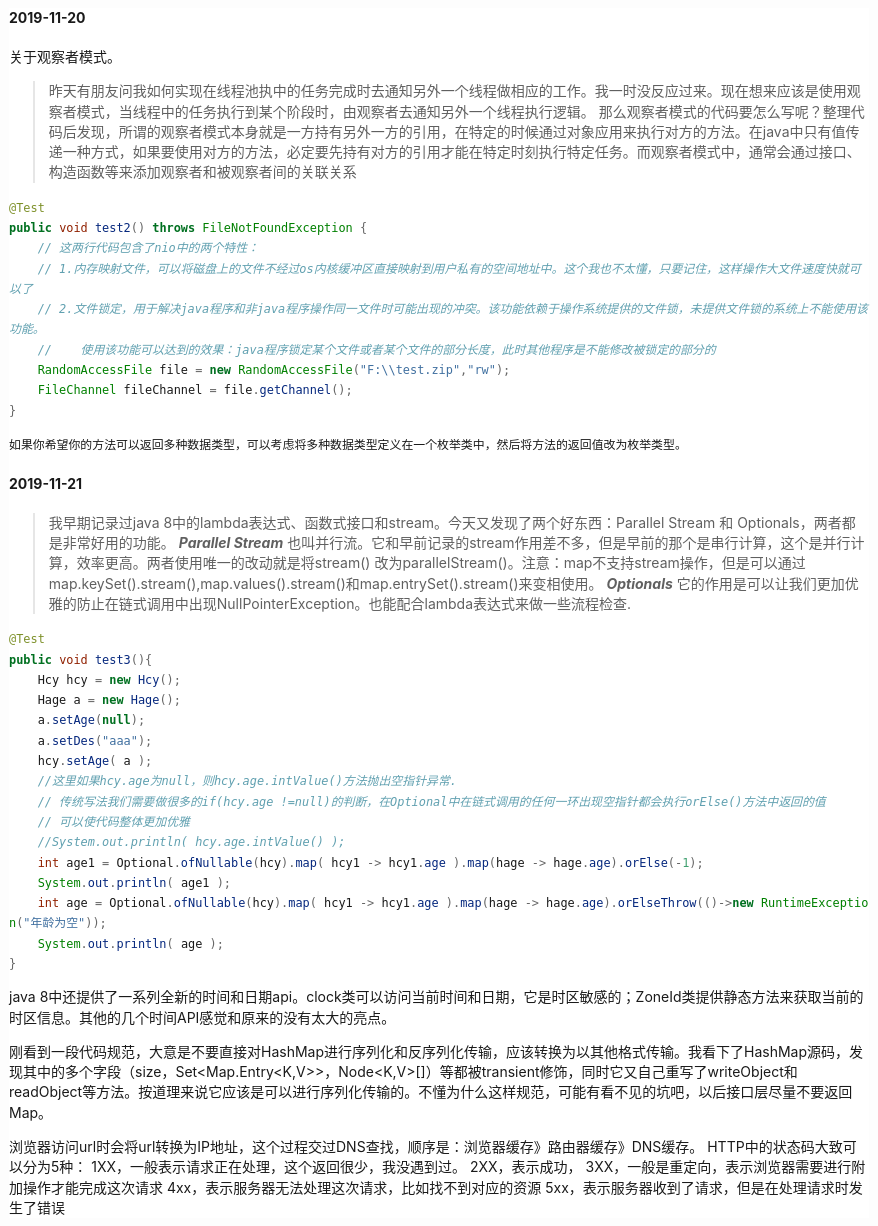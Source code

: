 #### 2019-11-20
关于观察者模式。
>昨天有朋友问我如何实现在线程池执中的任务完成时去通知另外一个线程做相应的工作。我一时没反应过来。现在想来应该是使用观察者模式，当线程中的任务执行到某个阶段时，由观察者去通知另外一个线程执行逻辑。
那么观察者模式的代码要怎么写呢？整理代码后发现，所谓的观察者模式本身就是一方持有另外一方的引用，在特定的时候通过对象应用来执行对方的方法。在java中只有值传递一种方式，如果要使用对方的方法，必定要先持有对方的引用才能在特定时刻执行特定任务。而观察者模式中，通常会通过接口、构造函数等来添加观察者和被观察者间的关联关系  

```java
@Test
public void test2() throws FileNotFoundException {
    // 这两行代码包含了nio中的两个特性：
    // 1.内存映射文件，可以将磁盘上的文件不经过os内核缓冲区直接映射到用户私有的空间地址中。这个我也不太懂，只要记住，这样操作大文件速度快就可以了
    // 2.文件锁定，用于解决java程序和非java程序操作同一文件时可能出现的冲突。该功能依赖于操作系统提供的文件锁，未提供文件锁的系统上不能使用该功能。
    //    使用该功能可以达到的效果：java程序锁定某个文件或者某个文件的部分长度，此时其他程序是不能修改被锁定的部分的
    RandomAccessFile file = new RandomAccessFile("F:\\test.zip","rw");
    FileChannel fileChannel = file.getChannel();
}
```
    如果你希望你的方法可以返回多种数据类型，可以考虑将多种数据类型定义在一个枚举类中，然后将方法的返回值改为枚举类型。
#### 2019-11-21
>我早期记录过java 8中的lambda表达式、函数式接口和stream。今天又发现了两个好东西：Parallel Stream 和 Optionals，两者都是非常好用的功能。
***Parallel Stream*** 也叫并行流。它和早前记录的stream作用差不多，但是早前的那个是串行计算，这个是并行计算，效率更高。两者使用唯一的改动就是将stream() 改为parallelStream()。注意：map不支持stream操作，但是可以通过map.keySet().stream(),map.values().stream()和map.entrySet().stream()来变相使用。
***Optionals*** 它的作用是可以让我们更加优雅的防止在链式调用中出现NullPointerException。也能配合lambda表达式来做一些流程检查.
```java
@Test
public void test3(){
    Hcy hcy = new Hcy();
    Hage a = new Hage();
    a.setAge(null);
    a.setDes("aaa");
    hcy.setAge( a );
    //这里如果hcy.age为null，则hcy.age.intValue()方法抛出空指针异常.
    // 传统写法我们需要做很多的if(hcy.age !=null)的判断，在Optional中在链式调用的任何一环出现空指针都会执行orElse()方法中返回的值
    // 可以使代码整体更加优雅
    //System.out.println( hcy.age.intValue() );
    int age1 = Optional.ofNullable(hcy).map( hcy1 -> hcy1.age ).map(hage -> hage.age).orElse(-1);
    System.out.println( age1 );
    int age = Optional.ofNullable(hcy).map( hcy1 -> hcy1.age ).map(hage -> hage.age).orElseThrow(()->new RuntimeException("年龄为空"));
    System.out.println( age );
}
```
java 8中还提供了一系列全新的时间和日期api。clock类可以访问当前时间和日期，它是时区敏感的；ZoneId类提供静态方法来获取当前的时区信息。其他的几个时间API感觉和原来的没有太大的亮点。  
    
刚看到一段代码规范，大意是不要直接对HashMap进行序列化和反序列化传输，应该转换为以其他格式传输。我看下了HashMap源码，发现其中的多个字段（size，Set<Map.Entry<K,V>>，Node<K,V>[]）等都被transient修饰，同时它又自己重写了writeObject和readObject等方法。按道理来说它应该是可以进行序列化传输的。不懂为什么这样规范，可能有看不见的坑吧，以后接口层尽量不要返回Map。

浏览器访问url时会将url转换为IP地址，这个过程交过DNS查找，顺序是：浏览器缓存》路由器缓存》DNS缓存。
HTTP中的状态码大致可以分为5种：
1XX，一般表示请求正在处理，这个返回很少，我没遇到过。
2XX，表示成功，
3XX，一般是重定向，表示浏览器需要进行附加操作才能完成这次请求
4xx，表示服务器无法处理这次请求，比如找不到对应的资源
5xx，表示服务器收到了请求，但是在处理请求时发生了错误
